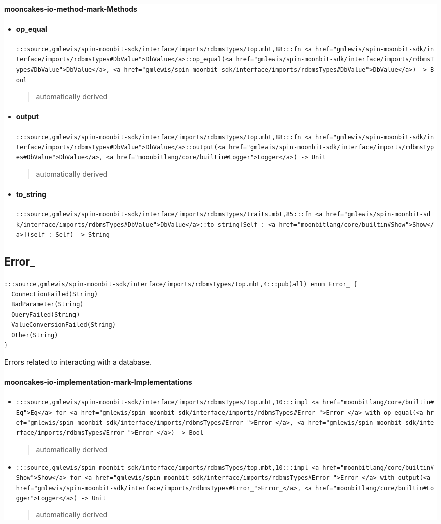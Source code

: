 #### mooncakes-io-method-mark-Methods
- #### op\_equal
  ```moonbit
  :::source,gmlewis/spin-moonbit-sdk/interface/imports/rdbmsTypes/top.mbt,88:::fn <a href="gmlewis/spin-moonbit-sdk/interface/imports/rdbmsTypes#DbValue">DbValue</a>::op_equal(<a href="gmlewis/spin-moonbit-sdk/interface/imports/rdbmsTypes#DbValue">DbValue</a>, <a href="gmlewis/spin-moonbit-sdk/interface/imports/rdbmsTypes#DbValue">DbValue</a>) -> Bool
  ```
  > automatically derived
- #### output
  ```moonbit
  :::source,gmlewis/spin-moonbit-sdk/interface/imports/rdbmsTypes/top.mbt,88:::fn <a href="gmlewis/spin-moonbit-sdk/interface/imports/rdbmsTypes#DbValue">DbValue</a>::output(<a href="gmlewis/spin-moonbit-sdk/interface/imports/rdbmsTypes#DbValue">DbValue</a>, <a href="moonbitlang/core/builtin#Logger">Logger</a>) -> Unit
  ```
  > automatically derived
- #### to\_string
  ```moonbit
  :::source,gmlewis/spin-moonbit-sdk/interface/imports/rdbmsTypes/traits.mbt,85:::fn <a href="gmlewis/spin-moonbit-sdk/interface/imports/rdbmsTypes#DbValue">DbValue</a>::to_string[Self : <a href="moonbitlang/core/builtin#Show">Show</a>](self : Self) -> String
  ```
  > 

## Error\_

```moonbit
:::source,gmlewis/spin-moonbit-sdk/interface/imports/rdbmsTypes/top.mbt,4:::pub(all) enum Error_ {
  ConnectionFailed(String)
  BadParameter(String)
  QueryFailed(String)
  ValueConversionFailed(String)
  Other(String)
}
```
 Errors related to interacting with a database.

#### mooncakes-io-implementation-mark-Implementations
- ```moonbit
  :::source,gmlewis/spin-moonbit-sdk/interface/imports/rdbmsTypes/top.mbt,10:::impl <a href="moonbitlang/core/builtin#Eq">Eq</a> for <a href="gmlewis/spin-moonbit-sdk/interface/imports/rdbmsTypes#Error_">Error_</a> with op_equal(<a href="gmlewis/spin-moonbit-sdk/interface/imports/rdbmsTypes#Error_">Error_</a>, <a href="gmlewis/spin-moonbit-sdk/interface/imports/rdbmsTypes#Error_">Error_</a>) -> Bool
  ```
  > automatically derived
- ```moonbit
  :::source,gmlewis/spin-moonbit-sdk/interface/imports/rdbmsTypes/top.mbt,10:::impl <a href="moonbitlang/core/builtin#Show">Show</a> for <a href="gmlewis/spin-moonbit-sdk/interface/imports/rdbmsTypes#Error_">Error_</a> with output(<a href="gmlewis/spin-moonbit-sdk/interface/imports/rdbmsTypes#Error_">Error_</a>, <a href="moonbitlang/core/builtin#Logger">Logger</a>) -> Unit
  ```
  > automatically derived
